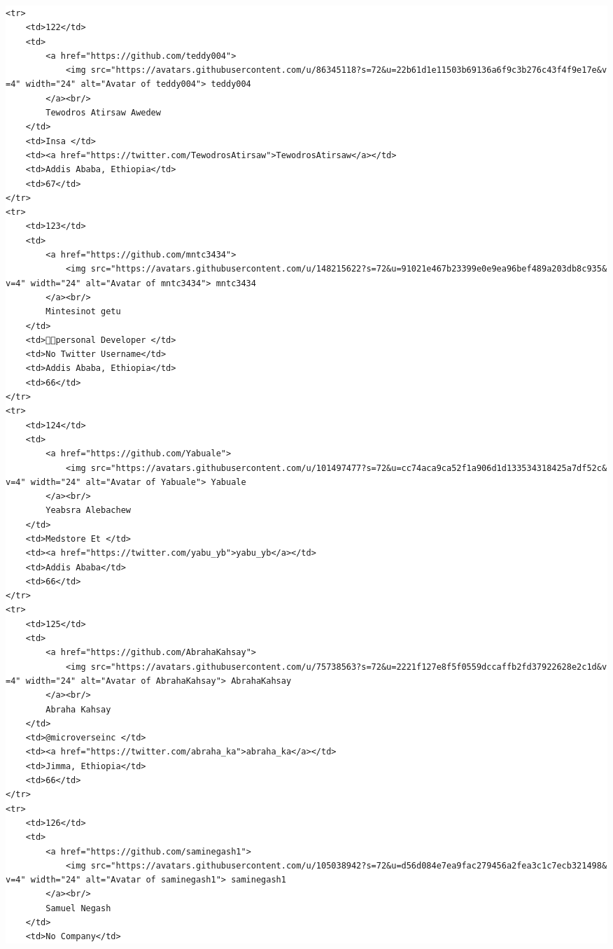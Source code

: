 	<tr>
		<td>122</td>
		<td>
			<a href="https://github.com/teddy004">
				<img src="https://avatars.githubusercontent.com/u/86345118?s=72&u=22b61d1e11503b69136a6f9c3b276c43f4f9e17e&v=4" width="24" alt="Avatar of teddy004"> teddy004
			</a><br/>
			Tewodros Atirsaw Awedew
		</td>
		<td>Insa </td>
		<td><a href="https://twitter.com/TewodrosAtirsaw">TewodrosAtirsaw</a></td>
		<td>Addis Ababa, Ethiopia</td>
		<td>67</td>
	</tr>
	<tr>
		<td>123</td>
		<td>
			<a href="https://github.com/mntc3434">
				<img src="https://avatars.githubusercontent.com/u/148215622?s=72&u=91021e467b23399e0e9ea96bef489a203db8c935&v=4" width="24" alt="Avatar of mntc3434"> mntc3434
			</a><br/>
			Mintesinot getu
		</td>
		<td>👨‍💻personal Developer </td>
		<td>No Twitter Username</td>
		<td>Addis Ababa, Ethiopia</td>
		<td>66</td>
	</tr>
	<tr>
		<td>124</td>
		<td>
			<a href="https://github.com/Yabuale">
				<img src="https://avatars.githubusercontent.com/u/101497477?s=72&u=cc74aca9ca52f1a906d1d133534318425a7df52c&v=4" width="24" alt="Avatar of Yabuale"> Yabuale
			</a><br/>
			Yeabsra Alebachew
		</td>
		<td>Medstore Et </td>
		<td><a href="https://twitter.com/yabu_yb">yabu_yb</a></td>
		<td>Addis Ababa</td>
		<td>66</td>
	</tr>
	<tr>
		<td>125</td>
		<td>
			<a href="https://github.com/AbrahaKahsay">
				<img src="https://avatars.githubusercontent.com/u/75738563?s=72&u=2221f127e8f5f0559dccaffb2fd37922628e2c1d&v=4" width="24" alt="Avatar of AbrahaKahsay"> AbrahaKahsay
			</a><br/>
			Abraha Kahsay
		</td>
		<td>@microverseinc </td>
		<td><a href="https://twitter.com/abraha_ka">abraha_ka</a></td>
		<td>Jimma, Ethiopia</td>
		<td>66</td>
	</tr>
	<tr>
		<td>126</td>
		<td>
			<a href="https://github.com/saminegash1">
				<img src="https://avatars.githubusercontent.com/u/105038942?s=72&u=d56d084e7ea9fac279456a2fea3c1c7ecb321498&v=4" width="24" alt="Avatar of saminegash1"> saminegash1
			</a><br/>
			Samuel Negash
		</td>
		<td>No Company</td>